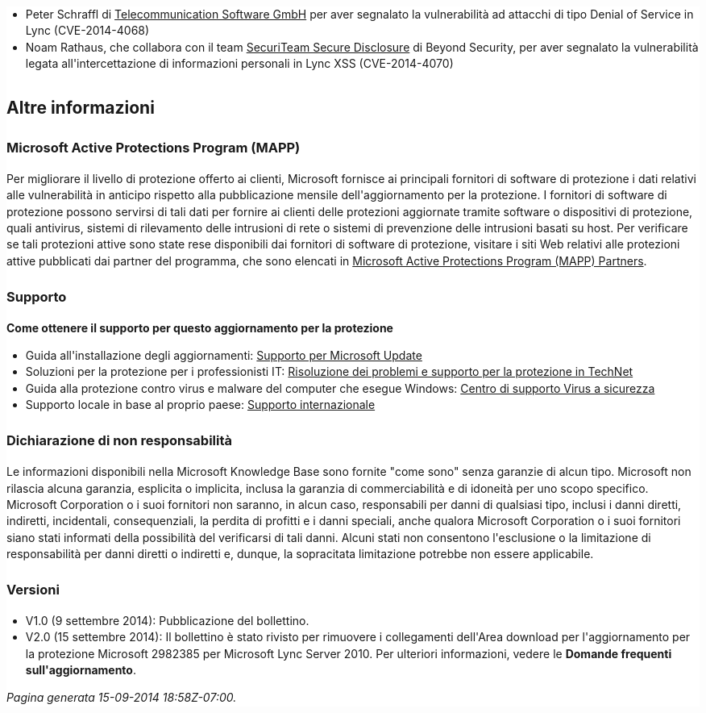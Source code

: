-   Peter Schraffl di [Telecommunication Software GmbH](http://www.telecomsoftware.com/) per aver segnalato la vulnerabilità ad attacchi di tipo Denial of Service in Lync (CVE-2014-4068)
-   Noam Rathaus, che collabora con il team [SecuriTeam Secure Disclosure](http://www.beyondsecurity.com/ssd.html) di Beyond Security, per aver segnalato la vulnerabilità legata all'intercettazione di informazioni personali in Lync XSS (CVE-2014-4070)

Altre informazioni
------------------

<span id="sectionToggle9"></span>
### Microsoft Active Protections Program (MAPP)

Per migliorare il livello di protezione offerto ai clienti, Microsoft fornisce ai principali fornitori di software di protezione i dati relativi alle vulnerabilità in anticipo rispetto alla pubblicazione mensile dell'aggiornamento per la protezione. I fornitori di software di protezione possono servirsi di tali dati per fornire ai clienti delle protezioni aggiornate tramite software o dispositivi di protezione, quali antivirus, sistemi di rilevamento delle intrusioni di rete o sistemi di prevenzione delle intrusioni basati su host. Per verificare se tali protezioni attive sono state rese disponibili dai fornitori di software di protezione, visitare i siti Web relativi alle protezioni attive pubblicati dai partner del programma, che sono elencati in [Microsoft Active Protections Program (MAPP) Partners](http://go.microsoft.com/fwlink/?linkid=215201).

### Supporto

**Come ottenere il supporto per questo aggiornamento per la protezione**

-   Guida all'installazione degli aggiornamenti: [Supporto per Microsoft Update](http://support.microsoft.com/ph/6527)
-   Soluzioni per la protezione per i professionisti IT: [Risoluzione dei problemi e supporto per la protezione in TechNet](http://technet.microsoft.com/security/bb980617.aspx)
-   Guida alla protezione contro virus e malware del computer che esegue Windows: [Centro di supporto Virus a sicurezza](http://support.microsoft.com/contactus/cu_sc_virsec_master)
-   Supporto locale in base al proprio paese: [Supporto internazionale](http://support.microsoft.com/common/international.aspx)

### Dichiarazione di non responsabilità

Le informazioni disponibili nella Microsoft Knowledge Base sono fornite "come sono" senza garanzie di alcun tipo. Microsoft non rilascia alcuna garanzia, esplicita o implicita, inclusa la garanzia di commerciabilità e di idoneità per uno scopo specifico. Microsoft Corporation o i suoi fornitori non saranno, in alcun caso, responsabili per danni di qualsiasi tipo, inclusi i danni diretti, indiretti, incidentali, consequenziali, la perdita di profitti e i danni speciali, anche qualora Microsoft Corporation o i suoi fornitori siano stati informati della possibilità del verificarsi di tali danni. Alcuni stati non consentono l'esclusione o la limitazione di responsabilità per danni diretti o indiretti e, dunque, la sopracitata limitazione potrebbe non essere applicabile.

### Versioni

-   V1.0 (9 settembre 2014): Pubblicazione del bollettino.
-   V2.0 (15 settembre 2014): Il bollettino è stato rivisto per rimuovere i collegamenti dell'Area download per l'aggiornamento per la protezione Microsoft 2982385 per Microsoft Lync Server 2010. Per ulteriori informazioni, vedere le **Domande frequenti sull'aggiornamento**.

*Pagina generata 15-09-2014 18:58Z-07:00.*
